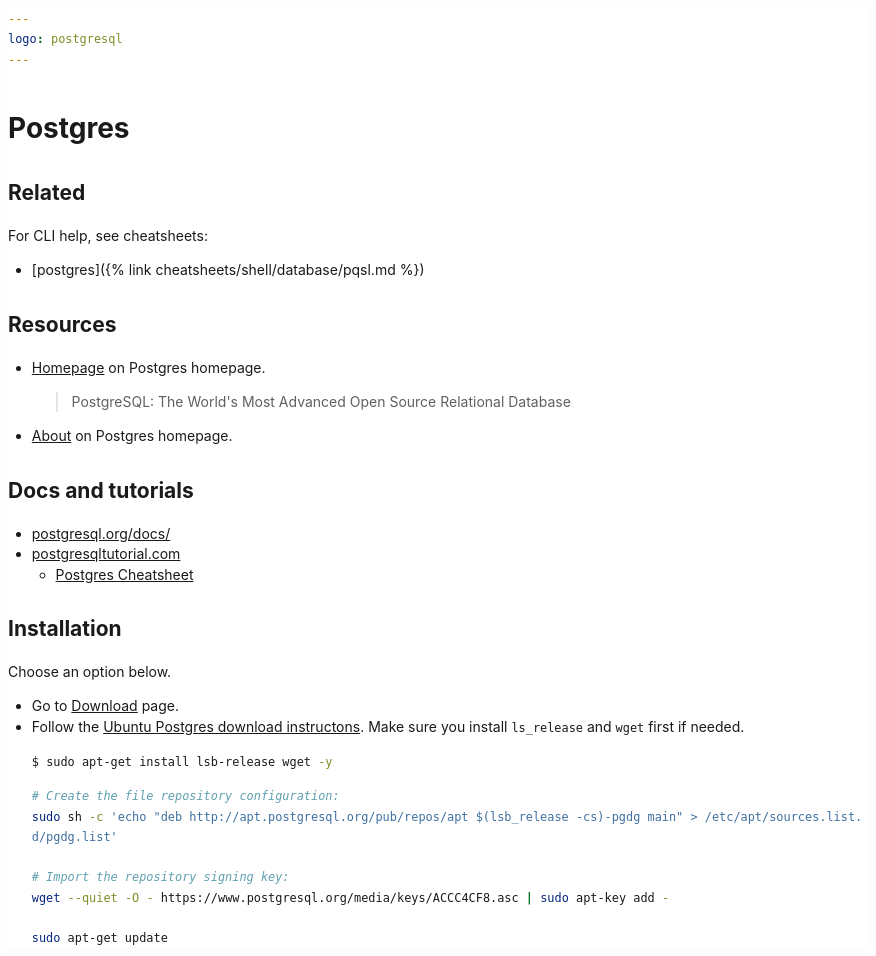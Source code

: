 ```yaml
---
logo: postgresql
---
```

# Postgres

## Related

For CLI help, see cheatsheets:

- [postgres]({% link cheatsheets/shell/database/pqsl.md %})


## Resources

- [Homepage](https://www.postgresql.org/about/) on Postgres homepage.
    > PostgreSQL: The World's Most Advanced Open Source Relational Database
- [About](https://www.postgresql.org/about/) on Postgres homepage.


## Docs and tutorials

- [postgresql.org/docs/](https://www.postgresql.org/docs/)
- [postgresqltutorial.com](https://www.postgresqltutorial.com/)
    - [Postgres Cheatsheet](https://www.postgresqltutorial.com/postgresql-cheat-sheet/)


## Installation

Choose an option below.

- Go to [Download](https://www.postgresql.org/download/) page.
- Follow the [Ubuntu Postgres download instructons](https://www.postgresql.org/download/linux/ubuntu/).
    Make sure you install `ls_release` and `wget` first if needed.
    ```sh
    $ sudo apt-get install lsb-release wget -y
    ```
    ```sh
    # Create the file repository configuration:
    sudo sh -c 'echo "deb http://apt.postgresql.org/pub/repos/apt $(lsb_release -cs)-pgdg main" > /etc/apt/sources.list.d/pgdg.list'

    # Import the repository signing key:
    wget --quiet -O - https://www.postgresql.org/media/keys/ACCC4CF8.asc | sudo apt-key add -

    sudo apt-get update
